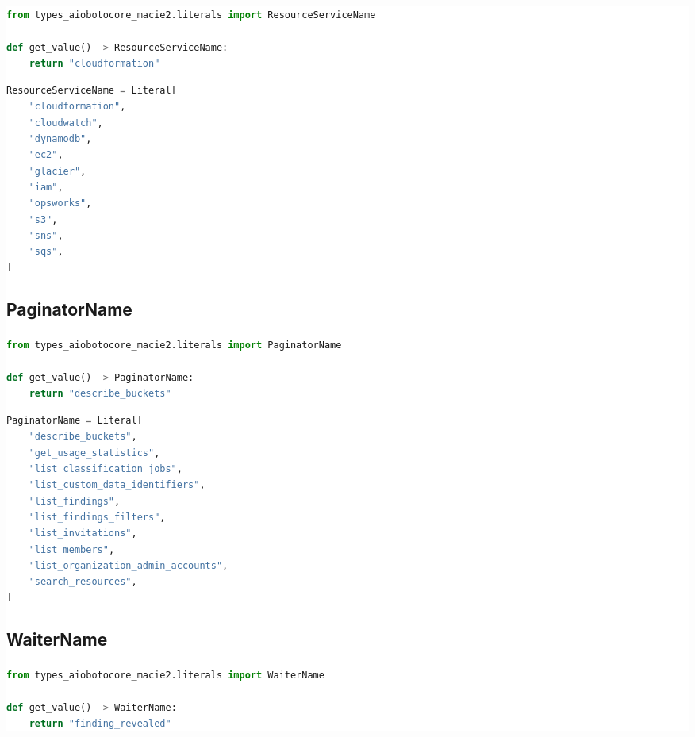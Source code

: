 ```python title="Usage Example"
from types_aiobotocore_macie2.literals import ResourceServiceName

def get_value() -> ResourceServiceName:
    return "cloudformation"
```

```python title="Definition"
ResourceServiceName = Literal[
    "cloudformation",
    "cloudwatch",
    "dynamodb",
    "ec2",
    "glacier",
    "iam",
    "opsworks",
    "s3",
    "sns",
    "sqs",
]
```
## PaginatorName

```python title="Usage Example"
from types_aiobotocore_macie2.literals import PaginatorName

def get_value() -> PaginatorName:
    return "describe_buckets"
```

```python title="Definition"
PaginatorName = Literal[
    "describe_buckets",
    "get_usage_statistics",
    "list_classification_jobs",
    "list_custom_data_identifiers",
    "list_findings",
    "list_findings_filters",
    "list_invitations",
    "list_members",
    "list_organization_admin_accounts",
    "search_resources",
]
```
## WaiterName

```python title="Usage Example"
from types_aiobotocore_macie2.literals import WaiterName

def get_value() -> WaiterName:
    return "finding_revealed"
```
